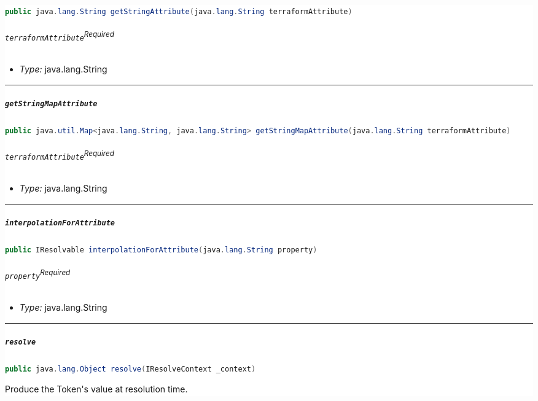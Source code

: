 ```java
public java.lang.String getStringAttribute(java.lang.String terraformAttribute)
```

###### `terraformAttribute`<sup>Required</sup> <a name="terraformAttribute" id="@cdktf/provider-azurerm.backupProtectedVm.BackupProtectedVmTimeoutsOutputReference.getStringAttribute.parameter.terraformAttribute"></a>

- *Type:* java.lang.String

---

##### `getStringMapAttribute` <a name="getStringMapAttribute" id="@cdktf/provider-azurerm.backupProtectedVm.BackupProtectedVmTimeoutsOutputReference.getStringMapAttribute"></a>

```java
public java.util.Map<java.lang.String, java.lang.String> getStringMapAttribute(java.lang.String terraformAttribute)
```

###### `terraformAttribute`<sup>Required</sup> <a name="terraformAttribute" id="@cdktf/provider-azurerm.backupProtectedVm.BackupProtectedVmTimeoutsOutputReference.getStringMapAttribute.parameter.terraformAttribute"></a>

- *Type:* java.lang.String

---

##### `interpolationForAttribute` <a name="interpolationForAttribute" id="@cdktf/provider-azurerm.backupProtectedVm.BackupProtectedVmTimeoutsOutputReference.interpolationForAttribute"></a>

```java
public IResolvable interpolationForAttribute(java.lang.String property)
```

###### `property`<sup>Required</sup> <a name="property" id="@cdktf/provider-azurerm.backupProtectedVm.BackupProtectedVmTimeoutsOutputReference.interpolationForAttribute.parameter.property"></a>

- *Type:* java.lang.String

---

##### `resolve` <a name="resolve" id="@cdktf/provider-azurerm.backupProtectedVm.BackupProtectedVmTimeoutsOutputReference.resolve"></a>

```java
public java.lang.Object resolve(IResolveContext _context)
```

Produce the Token's value at resolution time.
